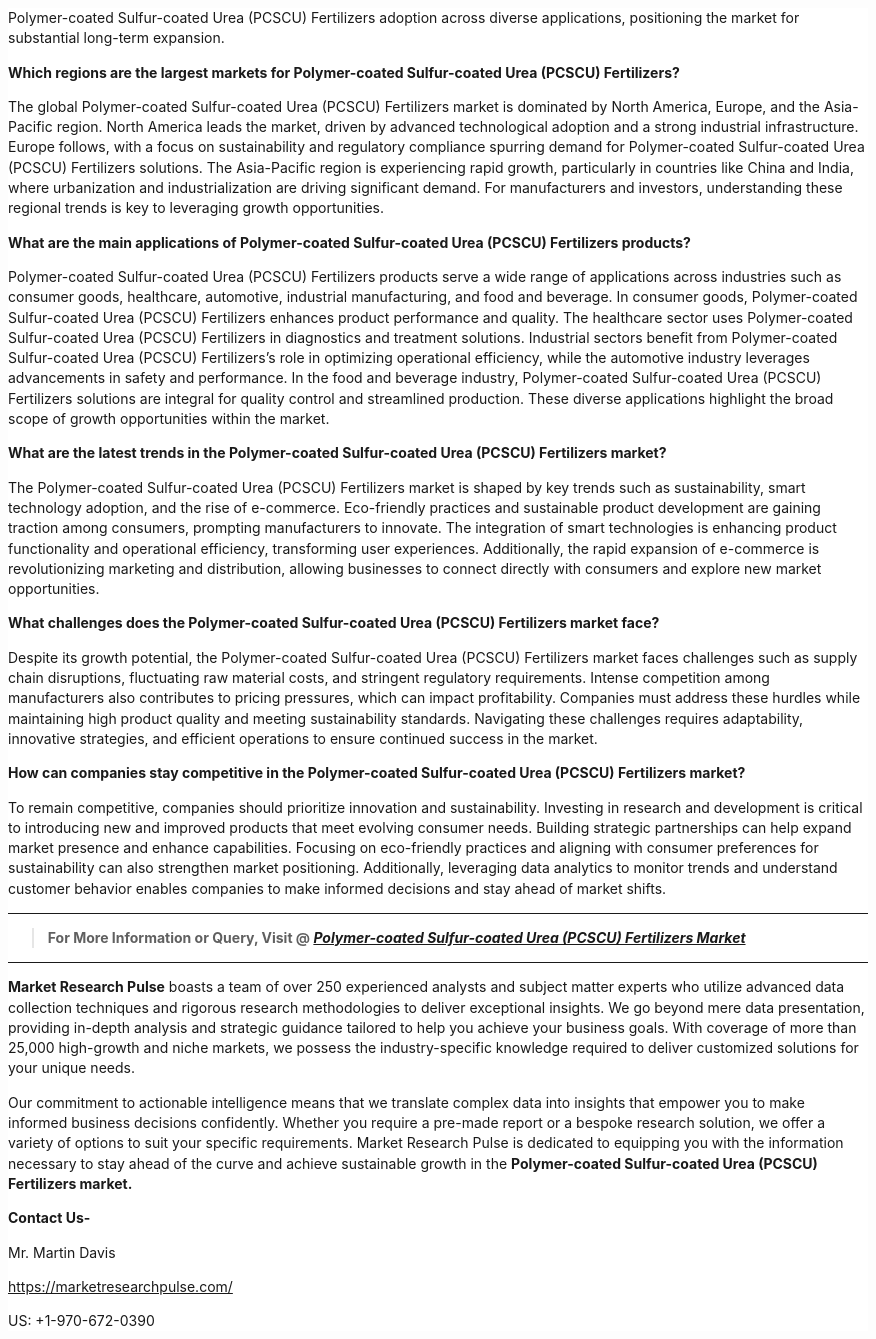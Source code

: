 Polymer-coated Sulfur-coated Urea (PCSCU) Fertilizers adoption across diverse applications, positioning the market for substantial long-term expansion.</p><p><strong>Which regions are the largest markets for Polymer-coated Sulfur-coated Urea (PCSCU) Fertilizers?</strong></p><p>The global Polymer-coated Sulfur-coated Urea (PCSCU) Fertilizers market is dominated by North America, Europe, and the Asia-Pacific region. North America leads the market, driven by advanced technological adoption and a strong industrial infrastructure. Europe follows, with a focus on sustainability and regulatory compliance spurring demand for Polymer-coated Sulfur-coated Urea (PCSCU) Fertilizers solutions. The Asia-Pacific region is experiencing rapid growth, particularly in countries like China and India, where urbanization and industrialization are driving significant demand. For manufacturers and investors, understanding these regional trends is key to leveraging growth opportunities.</p><p><strong>What are the main applications of Polymer-coated Sulfur-coated Urea (PCSCU) Fertilizers products?</strong></p><p>Polymer-coated Sulfur-coated Urea (PCSCU) Fertilizers products serve a wide range of applications across industries such as consumer goods, healthcare, automotive, industrial manufacturing, and food and beverage. In consumer goods, Polymer-coated Sulfur-coated Urea (PCSCU) Fertilizers enhances product performance and quality. The healthcare sector uses Polymer-coated Sulfur-coated Urea (PCSCU) Fertilizers in diagnostics and treatment solutions. Industrial sectors benefit from Polymer-coated Sulfur-coated Urea (PCSCU) Fertilizers&rsquo;s role in optimizing operational efficiency, while the automotive industry leverages advancements in safety and performance. In the food and beverage industry, Polymer-coated Sulfur-coated Urea (PCSCU) Fertilizers solutions are integral for quality control and streamlined production. These diverse applications highlight the broad scope of growth opportunities within the market.</p><p><strong>What are the latest trends in the Polymer-coated Sulfur-coated Urea (PCSCU) Fertilizers market?</strong></p><p>The Polymer-coated Sulfur-coated Urea (PCSCU) Fertilizers market is shaped by key trends such as sustainability, smart technology adoption, and the rise of e-commerce. Eco-friendly practices and sustainable product development are gaining traction among consumers, prompting manufacturers to innovate. The integration of smart technologies is enhancing product functionality and operational efficiency, transforming user experiences. Additionally, the rapid expansion of e-commerce is revolutionizing marketing and distribution, allowing businesses to connect directly with consumers and explore new market opportunities.</p><p><strong>What challenges does the Polymer-coated Sulfur-coated Urea (PCSCU) Fertilizers market face?</strong></p><p>Despite its growth potential, the Polymer-coated Sulfur-coated Urea (PCSCU) Fertilizers market faces challenges such as supply chain disruptions, fluctuating raw material costs, and stringent regulatory requirements. Intense competition among manufacturers also contributes to pricing pressures, which can impact profitability. Companies must address these hurdles while maintaining high product quality and meeting sustainability standards. Navigating these challenges requires adaptability, innovative strategies, and efficient operations to ensure continued success in the market.</p><p><strong>How can companies stay competitive in the Polymer-coated Sulfur-coated Urea (PCSCU) Fertilizers market?</strong></p><p>To remain competitive, companies should prioritize innovation and sustainability. Investing in research and development is critical to introducing new and improved products that meet evolving consumer needs. Building strategic partnerships can help expand market presence and enhance capabilities. Focusing on eco-friendly practices and aligning with consumer preferences for sustainability can also strengthen market positioning. Additionally, leveraging data analytics to monitor trends and understand customer behavior enables companies to make informed decisions and stay ahead of market shifts.</p><hr /><blockquote><p><strong>For More Information or Query, Visit @&nbsp;<em><a href="https://marketresearchpulse.com/report/17863/polymer-coated-sulfur-coated-urea-pcscu-fertilizers-market?utm_source=Linkedin&utm_medium=0114">Polymer-coated Sulfur-coated Urea (PCSCU) Fertilizers Market</a></em></strong></p></blockquote><hr /><p><strong>Market Research Pulse</strong> boasts a team of over 250 experienced analysts and subject matter experts who utilize advanced data collection techniques and rigorous research methodologies to deliver exceptional insights. We go beyond mere data presentation, providing in-depth analysis and strategic guidance tailored to help you achieve your business goals. With coverage of more than 25,000 high-growth and niche markets, we possess the industry-specific knowledge required to deliver customized solutions for your unique needs.</p><p>Our commitment to actionable intelligence means that we translate complex data into insights that empower you to make informed business decisions confidently. Whether you require a pre-made report or a bespoke research solution, we offer a variety of options to suit your specific requirements. Market Research Pulse is dedicated to equipping you with the information necessary to stay ahead of the curve and achieve sustainable growth in the <strong>Polymer-coated Sulfur-coated Urea (PCSCU) Fertilizers market.</strong></p><p><strong>Contact Us-</strong></p><p>Mr. Martin Davis</p><p>https://marketresearchpulse.com/</p><p>US: +1-970-672-0390</p>
